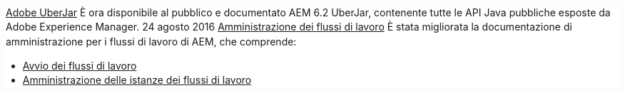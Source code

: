    <td><a href="https://helpx.adobe.com/it/experience-manager/6-2/sites/developing/using/ht-projects-maven.html">Adobe UberJar</a></td> 
   <td>È ora disponibile al pubblico e documentato AEM 6.2 UberJar, contenente tutte le API Java pubbliche esposte da Adobe Experience Manager.</td> 
  </tr>
  <tr>
   <td>24 agosto 2016</td> 
   <td><a href="https://helpx.adobe.com/it/experience-manager/6-2/sites/administering/using/workflows.html">Amministrazione dei flussi di lavoro</a></td> 
   <td>È stata migliorata la documentazione di amministrazione per i flussi di lavoro di AEM, che comprende:
    <ul> 
     <li><a href="https://helpx.adobe.com/it/experience-manager/6-2/sites/administering/using/wf-starting.html">Avvio dei flussi di lavoro</a></li> 
     <li><a href="https://helpx.adobe.com/it/experience-manager/6-2/sites/administering/using/wf-administering.html">Amministrazione delle istanze dei flussi di lavoro</a></li> 
